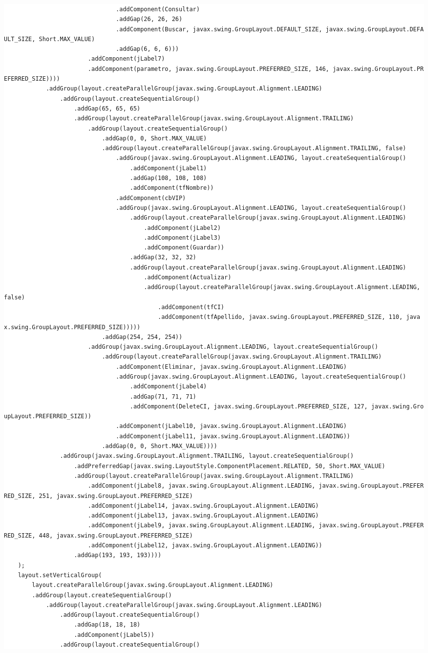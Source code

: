                                     .addComponent(Consultar)
                                    .addGap(26, 26, 26)
                                    .addComponent(Buscar, javax.swing.GroupLayout.DEFAULT_SIZE, javax.swing.GroupLayout.DEFAULT_SIZE, Short.MAX_VALUE)
                                    .addGap(6, 6, 6)))
                            .addComponent(jLabel7)
                            .addComponent(parametro, javax.swing.GroupLayout.PREFERRED_SIZE, 146, javax.swing.GroupLayout.PREFERRED_SIZE))))
                .addGroup(layout.createParallelGroup(javax.swing.GroupLayout.Alignment.LEADING)
                    .addGroup(layout.createSequentialGroup()
                        .addGap(65, 65, 65)
                        .addGroup(layout.createParallelGroup(javax.swing.GroupLayout.Alignment.TRAILING)
                            .addGroup(layout.createSequentialGroup()
                                .addGap(0, 0, Short.MAX_VALUE)
                                .addGroup(layout.createParallelGroup(javax.swing.GroupLayout.Alignment.TRAILING, false)
                                    .addGroup(javax.swing.GroupLayout.Alignment.LEADING, layout.createSequentialGroup()
                                        .addComponent(jLabel1)
                                        .addGap(108, 108, 108)
                                        .addComponent(tfNombre))
                                    .addComponent(cbVIP)
                                    .addGroup(javax.swing.GroupLayout.Alignment.LEADING, layout.createSequentialGroup()
                                        .addGroup(layout.createParallelGroup(javax.swing.GroupLayout.Alignment.LEADING)
                                            .addComponent(jLabel2)
                                            .addComponent(jLabel3)
                                            .addComponent(Guardar))
                                        .addGap(32, 32, 32)
                                        .addGroup(layout.createParallelGroup(javax.swing.GroupLayout.Alignment.LEADING)
                                            .addComponent(Actualizar)
                                            .addGroup(layout.createParallelGroup(javax.swing.GroupLayout.Alignment.LEADING, false)
                                                .addComponent(tfCI)
                                                .addComponent(tfApellido, javax.swing.GroupLayout.PREFERRED_SIZE, 110, javax.swing.GroupLayout.PREFERRED_SIZE)))))
                                .addGap(254, 254, 254))
                            .addGroup(javax.swing.GroupLayout.Alignment.LEADING, layout.createSequentialGroup()
                                .addGroup(layout.createParallelGroup(javax.swing.GroupLayout.Alignment.TRAILING)
                                    .addComponent(Eliminar, javax.swing.GroupLayout.Alignment.LEADING)
                                    .addGroup(javax.swing.GroupLayout.Alignment.LEADING, layout.createSequentialGroup()
                                        .addComponent(jLabel4)
                                        .addGap(71, 71, 71)
                                        .addComponent(DeleteCI, javax.swing.GroupLayout.PREFERRED_SIZE, 127, javax.swing.GroupLayout.PREFERRED_SIZE))
                                    .addComponent(jLabel10, javax.swing.GroupLayout.Alignment.LEADING)
                                    .addComponent(jLabel11, javax.swing.GroupLayout.Alignment.LEADING))
                                .addGap(0, 0, Short.MAX_VALUE))))
                    .addGroup(javax.swing.GroupLayout.Alignment.TRAILING, layout.createSequentialGroup()
                        .addPreferredGap(javax.swing.LayoutStyle.ComponentPlacement.RELATED, 50, Short.MAX_VALUE)
                        .addGroup(layout.createParallelGroup(javax.swing.GroupLayout.Alignment.TRAILING)
                            .addComponent(jLabel8, javax.swing.GroupLayout.Alignment.LEADING, javax.swing.GroupLayout.PREFERRED_SIZE, 251, javax.swing.GroupLayout.PREFERRED_SIZE)
                            .addComponent(jLabel14, javax.swing.GroupLayout.Alignment.LEADING)
                            .addComponent(jLabel13, javax.swing.GroupLayout.Alignment.LEADING)
                            .addComponent(jLabel9, javax.swing.GroupLayout.Alignment.LEADING, javax.swing.GroupLayout.PREFERRED_SIZE, 448, javax.swing.GroupLayout.PREFERRED_SIZE)
                            .addComponent(jLabel12, javax.swing.GroupLayout.Alignment.LEADING))
                        .addGap(193, 193, 193))))
        );
        layout.setVerticalGroup(
            layout.createParallelGroup(javax.swing.GroupLayout.Alignment.LEADING)
            .addGroup(layout.createSequentialGroup()
                .addGroup(layout.createParallelGroup(javax.swing.GroupLayout.Alignment.LEADING)
                    .addGroup(layout.createSequentialGroup()
                        .addGap(18, 18, 18)
                        .addComponent(jLabel5))
                    .addGroup(layout.createSequentialGroup()